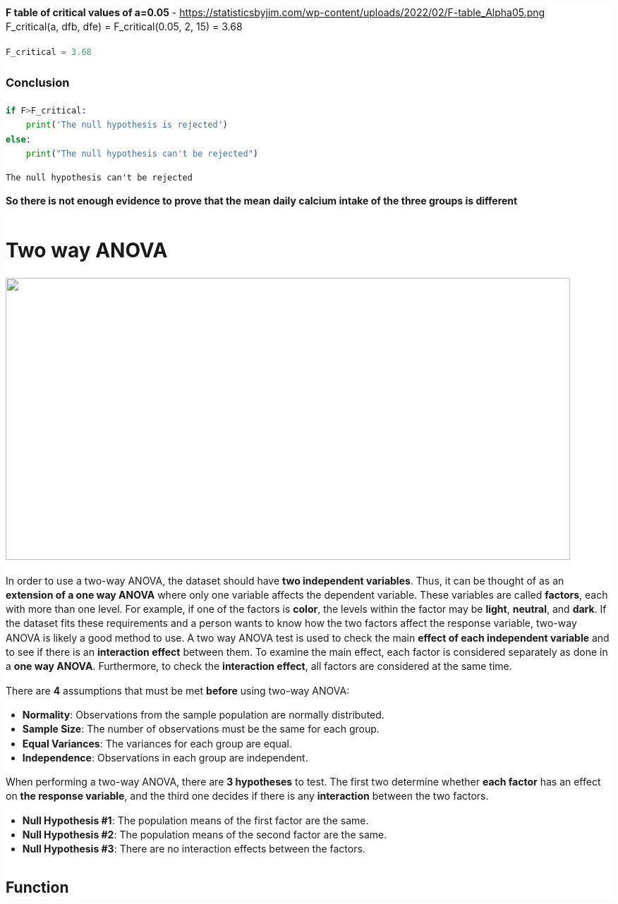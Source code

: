 
**F table of critical values of a=0.05** - https://statisticsbyjim.com/wp-content/uploads/2022/02/F-table_Alpha05.png   
F_critical(a, dfb, dfe) = F_critical(0.05, 2, 15) = 3.68


```python
F_critical = 3.68
```

### Conclusion


```python
if F>F_critical:
    print('The null hypothesis is rejected')
else:
    print("The null hypothesis can't be rejected")
```

    The null hypothesis can't be rejected
    

**So there is not enough evidence to prove that the mean daily calcium intake of the three groups is different**

# Two way ANOVA

<img src='https://i.postimg.cc/59m3cQTV/two-way-anova.jpg' width=800 height=400>

In order to use a two-way ANOVA, the dataset should have **two independent variables**. Thus, it can be thought of as an **extension of a one way ANOVA** where only one variable affects the dependent variable. These variables are called **factors**, each with more than one level. For example, if one of the factors is **color**, the levels within the factor may be **light**, **neutral**, and **dark**. If the dataset fits these requirements and a person wants to know how the two factors affect the response variable, two-way ANOVA is likely a good method to use. A two way ANOVA test is used to check the main **effect of each independent variable** and to see if there is an **interaction effect** between them. To examine the main effect, each factor is considered separately as done in a **one way ANOVA**. Furthermore, to check the **interaction effect**, all factors are considered at the same time. 

There are **4** assumptions that must be met **before** using two-way ANOVA:  
- **Normality**: Observations from the sample population are normally distributed.
- **Sample Size**: The number of observations must be the same for each group.
- **Equal Variances**: The variances for each group are equal.
- **Independence**: Observations in each group are independent.

When performing a two-way ANOVA, there are **3 hypotheses** to test. The first two determine whether **each factor** has an effect on **the response variable**, and the third one decides if there is any **interaction** between the two factors.

- **Null Hypothesis #1**: The population means of the first factor are the same.
- **Null Hypothesis #2**: The population means of the second factor are the same.
- **Null Hypothesis #3**: There are no interaction effects between the factors.

## Function
